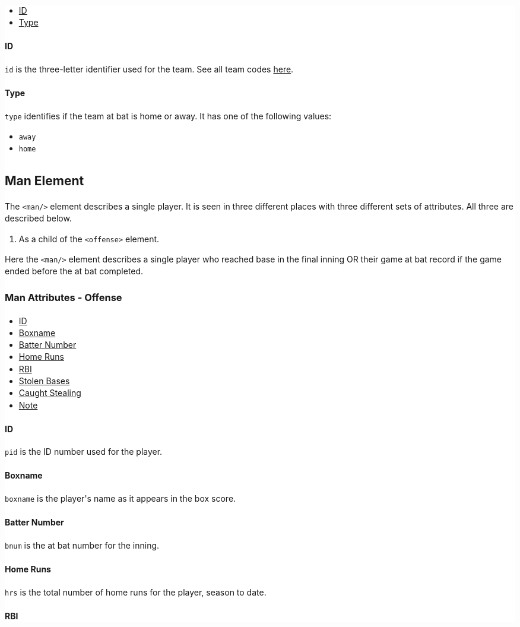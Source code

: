 + [ID](#offenseid)
+ [Type](#offensetype)

#### <a name="offenseid">ID</a>

`id` is the three-letter identifier used for the team. See all team codes [here](./team-information).

#### <a name="offensetype">Type</a>

`type` identifies if the team at bat is home or away. It has one of the following values:

+ `away`
+ `home`

## <a name="eman">Man Element</a>

The `<man/>` element describes a single player. It is seen in three different places with three different sets of attributes. All three are described below.

1) As a child of the `<offense>` element.

	<man bnum="1" pid="488671" boxname="Avila" note="Walk" sb="0" cs="0"/>
	
Here the `<man/>` element describes a single player who reached base in the final inning OR their game at bat record if the game ended before the at bat completed.

### Man Attributes - Offense

+ [ID](#offensemanid)
+ [Boxname](#offensemanboxname)
+ [Batter Number](#offensemanbatternumber)
+ [Home Runs](#offensemanhomeruns)
+ [RBI](#offensemanrbi)
+ [Stolen Bases](#offensemanstolenbases)
+ [Caught Stealing](#offensemancaughtstealing)
+ [Note](#offensemannote)

#### <a name="offensemanid">ID</a>

`pid` is the ID number used for the player.

#### <a name="offensemanboxname">Boxname</a>

`boxname` is the player's name as it appears in the box score.

#### <a name="offensemanbatternumber">Batter Number</a>

`bnum` is the at bat number for the inning.

#### <a name="offensemanhomeruns">Home Runs</a>

`hrs` is the total number of home runs for the player, season to date.

#### <a name="offensemanrbi">RBI</a>
